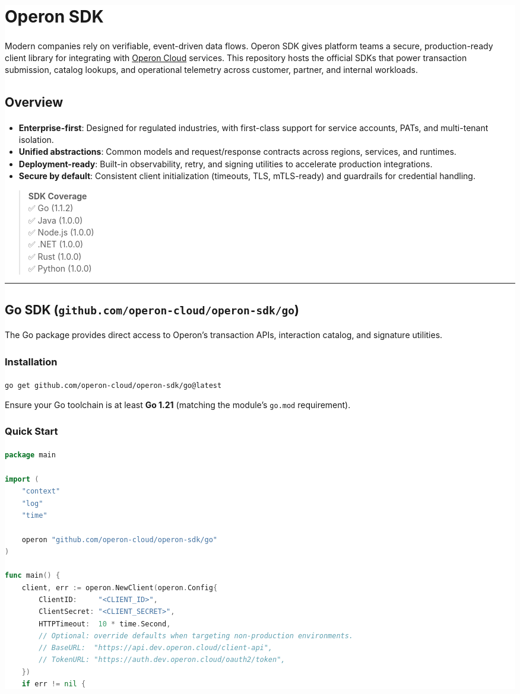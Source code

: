 # Operon SDK

Modern companies rely on verifiable, event-driven data flows. Operon SDK gives platform teams a secure, production-ready client library for integrating with [Operon Cloud](https://operon.cloud) services. This repository hosts the official SDKs that power transaction submission, catalog lookups, and operational telemetry across customer, partner, and internal workloads.

## Overview

- **Enterprise-first**: Designed for regulated industries, with first-class support for service accounts, PATs, and multi-tenant isolation.
- **Unified abstractions**: Common models and request/response contracts across regions, services, and runtimes.
- **Deployment-ready**: Built-in observability, retry, and signing utilities to accelerate production integrations.
- **Secure by default**: Consistent client initialization (timeouts, TLS, mTLS-ready) and guardrails for credential handling.

> **SDK Coverage**  
> ✅ Go (1.1.2)  
> ✅ Java (1.0.0)  
> ✅ Node.js (1.0.0)  
> ✅ .NET (1.0.0)  
> ✅ Rust (1.0.0)  
> ✅ Python (1.0.0)

---

## Go SDK (`github.com/operon-cloud/operon-sdk/go`)

The Go package provides direct access to Operon’s transaction APIs, interaction catalog, and signature utilities.

### Installation

```bash
go get github.com/operon-cloud/operon-sdk/go@latest
```

Ensure your Go toolchain is at least **Go 1.21** (matching the module’s `go.mod` requirement).

### Quick Start

```go
package main

import (
	"context"
	"log"
	"time"

	operon "github.com/operon-cloud/operon-sdk/go"
)

func main() {
	client, err := operon.NewClient(operon.Config{
		ClientID:     "<CLIENT_ID>",
		ClientSecret: "<CLIENT_SECRET>",
		HTTPTimeout:  10 * time.Second,
		// Optional: override defaults when targeting non-production environments.
		// BaseURL:  "https://api.dev.operon.cloud/client-api",
		// TokenURL: "https://auth.dev.operon.cloud/oauth2/token",
	})
	if err != nil {
```